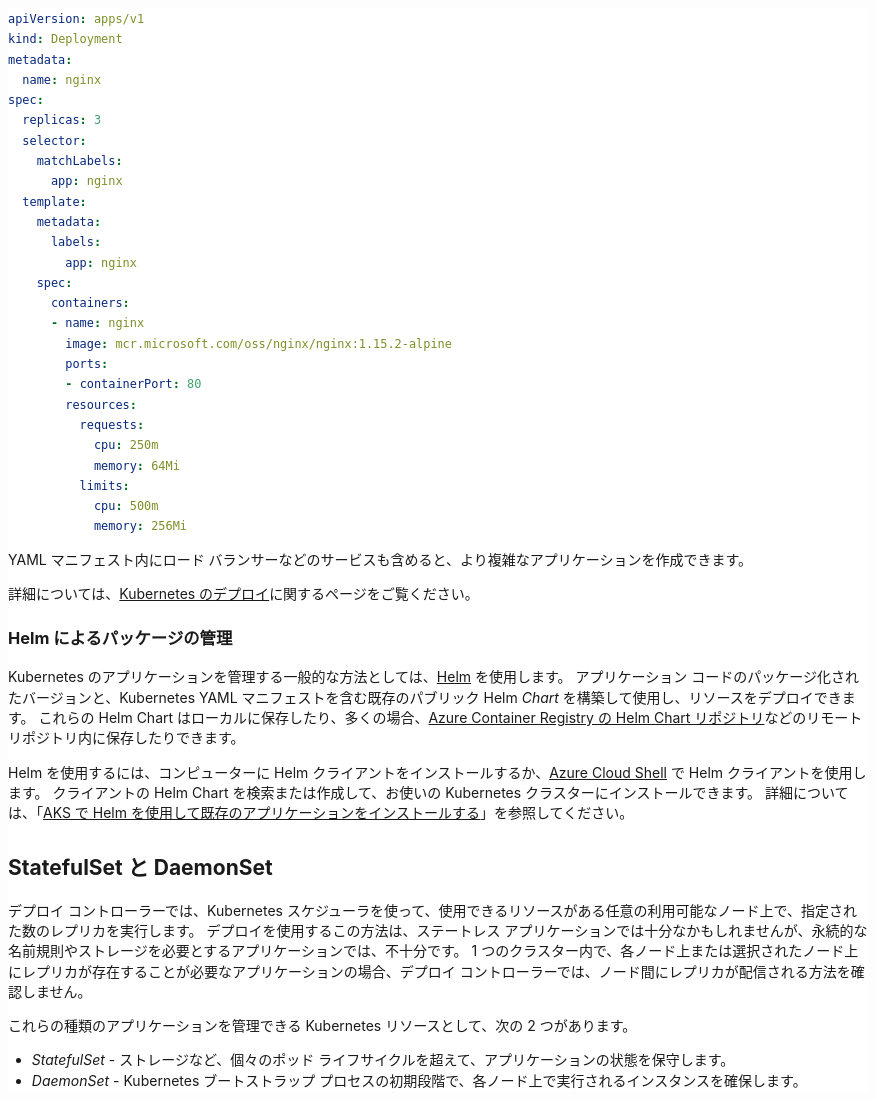 ```yaml
apiVersion: apps/v1
kind: Deployment
metadata:
  name: nginx
spec:
  replicas: 3
  selector:
    matchLabels:
      app: nginx
  template:
    metadata:
      labels:
        app: nginx
    spec:
      containers:
      - name: nginx
        image: mcr.microsoft.com/oss/nginx/nginx:1.15.2-alpine
        ports:
        - containerPort: 80
        resources:
          requests:
            cpu: 250m
            memory: 64Mi
          limits:
            cpu: 500m
            memory: 256Mi
```

YAML マニフェスト内にロード バランサーなどのサービスも含めると、より複雑なアプリケーションを作成できます。

詳細については、[Kubernetes のデプロイ][kubernetes-deployments]に関するページをご覧ください。

### <a name="package-management-with-helm"></a>Helm によるパッケージの管理

Kubernetes のアプリケーションを管理する一般的な方法としては、[Helm][helm] を使用します。 アプリケーション コードのパッケージ化されたバージョンと、Kubernetes YAML マニフェストを含む既存のパブリック Helm *Chart* を構築して使用し、リソースをデプロイできます。 これらの Helm Chart はローカルに保存したり、多くの場合、[Azure Container Registry の Helm Chart リポジトリ][acr-helm]などのリモート リポジトリ内に保存したりできます。

Helm を使用するには、コンピューターに Helm クライアントをインストールするか、[Azure Cloud Shell][azure-cloud-shell] で Helm クライアントを使用します。 クライアントの Helm Chart を検索または作成して、お使いの Kubernetes クラスターにインストールできます。 詳細については、「[AKS で Helm を使用して既存のアプリケーションをインストールする][aks-helm]」を参照してください。

## <a name="statefulsets-and-daemonsets"></a>StatefulSet と DaemonSet

デプロイ コントローラーでは、Kubernetes スケジューラを使って、使用できるリソースがある任意の利用可能なノード上で、指定された数のレプリカを実行します。 デプロイを使用するこの方法は、ステートレス アプリケーションでは十分なかもしれませんが、永続的な名前規則やストレージを必要とするアプリケーションでは、不十分です。 1 つのクラスター内で、各ノード上または選択されたノード上にレプリカが存在することが必要なアプリケーションの場合、デプロイ コントローラーでは、ノード間にレプリカが配信される方法を確認しません。

これらの種類のアプリケーションを管理できる Kubernetes リソースとして、次の 2 つがあります。

- *StatefulSet* - ストレージなど、個々のポッド ライフサイクルを超えて、アプリケーションの状態を保守します。
- *DaemonSet* - Kubernetes ブートストラップ プロセスの初期段階で、各ノード上で実行されるインスタンスを確保します。


[aks-engine]: https://github.com/Azure/aks-engine
[kubernetes-pods]: https://kubernetes.io/docs/concepts/workloads/pods/pod-overview/
[kubernetes-pod-lifecycle]: https://kubernetes.io/docs/concepts/workloads/pods/pod-lifecycle/
[kubernetes-deployments]: https://kubernetes.io/docs/concepts/workloads/controllers/deployment/
[kubernetes-statefulsets]: https://kubernetes.io/docs/concepts/workloads/controllers/statefulset/
[kubernetes-daemonset]: https://kubernetes.io/docs/concepts/workloads/controllers/daemonset/
[kubernetes-namespaces]: https://kubernetes.io/docs/concepts/overview/working-with-objects/namespaces/
[helm]: https://helm.sh/
[azure-cloud-shell]: https://shell.azure.com
[aks-concepts-identity]: concepts-identity.md
[aks-concepts-security]: concepts-security.md
[aks-concepts-scale]: concepts-scale.md
[aks-concepts-storage]: concepts-storage.md
[aks-concepts-network]: concepts-network.md
[acr-helm]: ../container-registry/container-registry-helm-repos.md
[aks-helm]: kubernetes-helm.md
[operator-best-practices-cluster-security]: operator-best-practices-cluster-security.md
[operator-best-practices-scheduler]: operator-best-practices-scheduler.md
[use-multiple-node-pools]: use-multiple-node-pools.md
[operator-best-practices-advanced-scheduler]: operator-best-practices-advanced-scheduler.md